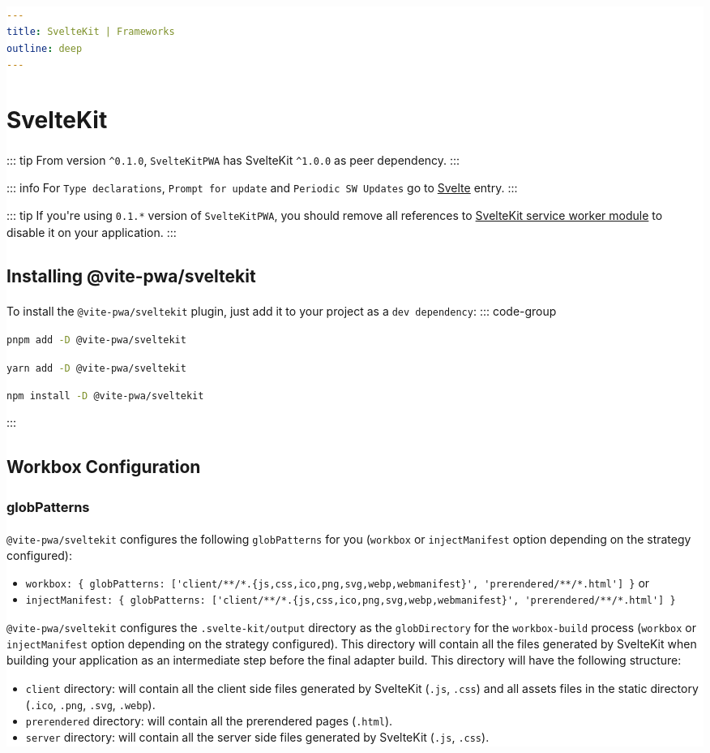 ```yaml
---
title: SvelteKit | Frameworks
outline: deep
---
```


# SvelteKit

<ChangeLog />

::: tip
From version `^0.1.0`, `SvelteKitPWA` has SvelteKit `^1.0.0` as peer dependency.
:::

::: info
For `Type declarations`, `Prompt for update` and `Periodic SW Updates` go to [Svelte](/frameworks/svelte) entry.
:::

::: tip
If you're using `0.1.*` version of `SvelteKitPWA`, you should remove all references to [SvelteKit service worker module](https://kit.svelte.dev/docs/service-workers) to disable it on your application.
:::

## Installing @vite-pwa/sveltekit

To install the `@vite-pwa/sveltekit` plugin, just add it to your project as a `dev dependency`:
::: code-group
  ```bash [pnpm]
  pnpm add -D @vite-pwa/sveltekit
  ```
  ```bash [yarn]
  yarn add -D @vite-pwa/sveltekit
  ```
  ```bash [npm]
  npm install -D @vite-pwa/sveltekit
  ```
:::

## Workbox Configuration

### globPatterns

`@vite-pwa/sveltekit` configures the following `globPatterns` for you (`workbox` or `injectManifest` option depending on the strategy configured):
- `workbox: { globPatterns: ['client/**/*.{js,css,ico,png,svg,webp,webmanifest}', 'prerendered/**/*.html'] }` or
- `injectManifest: { globPatterns: ['client/**/*.{js,css,ico,png,svg,webp,webmanifest}', 'prerendered/**/*.html'] }`

`@vite-pwa/sveltekit` configures the `.svelte-kit/output` directory as the `globDirectory` for the `workbox-build` process (`workbox` or `injectManifest` option depending on the strategy configured). This directory will contain all the files generated by SvelteKit when building your application as an intermediate step before the final adapter build. This directory will have the following structure:
- `client` directory: will contain all the client side files generated by SvelteKit (`.js`, `.css`) and all assets files in the static directory (`.ico`, `.png`, `.svg`, `.webp`).
- `prerendered` directory: will contain all the prerendered pages (`.html`).
- `server` directory: will contain all the server side files generated by SvelteKit (`.js`, `.css`).
